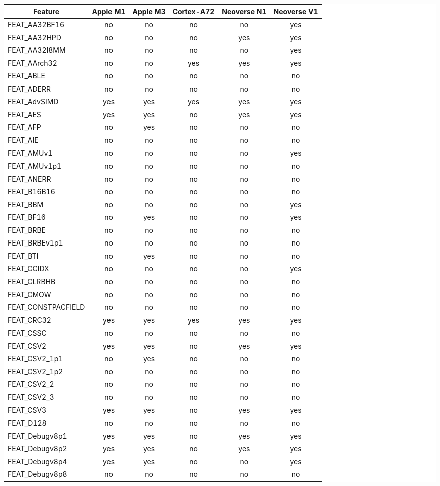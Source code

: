 | Feature                  | Apple M1 | Apple M3 | Cortex-A72 | Neoverse N1 | Neoverse V1 |
| ------------------------ | :------: | :------: | :--------: | :---------: | :---------: |
| FEAT_AA32BF16            | no       | no       | no         | no          | yes         |
| FEAT_AA32HPD             | no       | no       | no         | yes         | yes         |
| FEAT_AA32I8MM            | no       | no       | no         | no          | yes         |
| FEAT_AArch32             | no       | no       | yes        | yes         | yes         |
| FEAT_ABLE                | no       | no       | no         | no          | no          |
| FEAT_ADERR               | no       | no       | no         | no          | no          |
| FEAT_AdvSIMD             | yes      | yes      | yes        | yes         | yes         |
| FEAT_AES                 | yes      | yes      | no         | yes         | yes         |
| FEAT_AFP                 | no       | yes      | no         | no          | no          |
| FEAT_AIE                 | no       | no       | no         | no          | no          |
| FEAT_AMUv1               | no       | no       | no         | no          | yes         |
| FEAT_AMUv1p1             | no       | no       | no         | no          | no          |
| FEAT_ANERR               | no       | no       | no         | no          | no          |
| FEAT_B16B16              | no       | no       | no         | no          | no          |
| FEAT_BBM                 | no       | no       | no         | no          | yes         |
| FEAT_BF16                | no       | yes      | no         | no          | yes         |
| FEAT_BRBE                | no       | no       | no         | no          | no          |
| FEAT_BRBEv1p1            | no       | no       | no         | no          | no          |
| FEAT_BTI                 | no       | yes      | no         | no          | no          |
| FEAT_CCIDX               | no       | no       | no         | no          | yes         |
| FEAT_CLRBHB              | no       | no       | no         | no          | no          |
| FEAT_CMOW                | no       | no       | no         | no          | no          |
| FEAT_CONSTPACFIELD       | no       | no       | no         | no          | no          |
| FEAT_CRC32               | yes      | yes      | yes        | yes         | yes         |
| FEAT_CSSC                | no       | no       | no         | no          | no          |
| FEAT_CSV2                | yes      | yes      | no         | yes         | yes         |
| FEAT_CSV2_1p1            | no       | yes      | no         | no          | no          |
| FEAT_CSV2_1p2            | no       | no       | no         | no          | no          |
| FEAT_CSV2_2              | no       | no       | no         | no          | no          |
| FEAT_CSV2_3              | no       | no       | no         | no          | no          |
| FEAT_CSV3                | yes      | yes      | no         | yes         | yes         |
| FEAT_D128                | no       | no       | no         | no          | no          |
| FEAT_Debugv8p1           | yes      | yes      | no         | yes         | yes         |
| FEAT_Debugv8p2           | yes      | yes      | no         | yes         | yes         |
| FEAT_Debugv8p4           | yes      | yes      | no         | no          | yes         |
| FEAT_Debugv8p8           | no       | no       | no         | no          | no          |